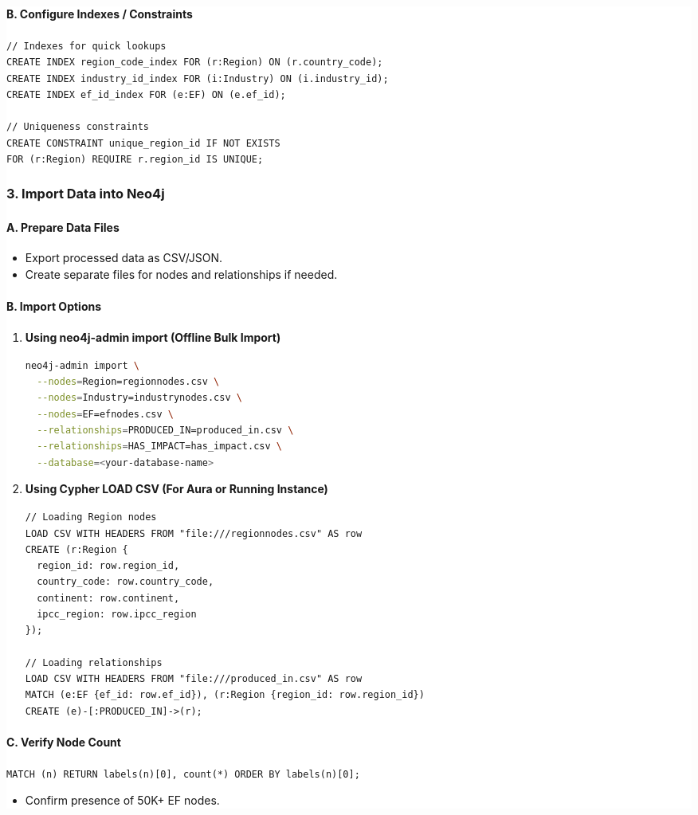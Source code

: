 #### B. Configure Indexes / Constraints
```cypher
// Indexes for quick lookups
CREATE INDEX region_code_index FOR (r:Region) ON (r.country_code);
CREATE INDEX industry_id_index FOR (i:Industry) ON (i.industry_id);
CREATE INDEX ef_id_index FOR (e:EF) ON (e.ef_id);

// Uniqueness constraints
CREATE CONSTRAINT unique_region_id IF NOT EXISTS
FOR (r:Region) REQUIRE r.region_id IS UNIQUE;
```

### 3. Import Data into Neo4j

#### A. Prepare Data Files
- Export processed data as CSV/JSON.
- Create separate files for nodes and relationships if needed.

#### B. Import Options
1. **Using neo4j-admin import (Offline Bulk Import)**
   ```bash
   neo4j-admin import \
     --nodes=Region=regionnodes.csv \
     --nodes=Industry=industrynodes.csv \
     --nodes=EF=efnodes.csv \
     --relationships=PRODUCED_IN=produced_in.csv \
     --relationships=HAS_IMPACT=has_impact.csv \
     --database=<your-database-name>
   ```

2. **Using Cypher LOAD CSV (For Aura or Running Instance)**
   ```cypher
   // Loading Region nodes
   LOAD CSV WITH HEADERS FROM "file:///regionnodes.csv" AS row
   CREATE (r:Region {
     region_id: row.region_id,
     country_code: row.country_code,
     continent: row.continent,
     ipcc_region: row.ipcc_region
   });
   
   // Loading relationships
   LOAD CSV WITH HEADERS FROM "file:///produced_in.csv" AS row
   MATCH (e:EF {ef_id: row.ef_id}), (r:Region {region_id: row.region_id})
   CREATE (e)-[:PRODUCED_IN]->(r);
   ```

#### C. Verify Node Count
```cypher
MATCH (n) RETURN labels(n)[0], count(*) ORDER BY labels(n)[0];
```
- Confirm presence of 50K+ EF nodes.

